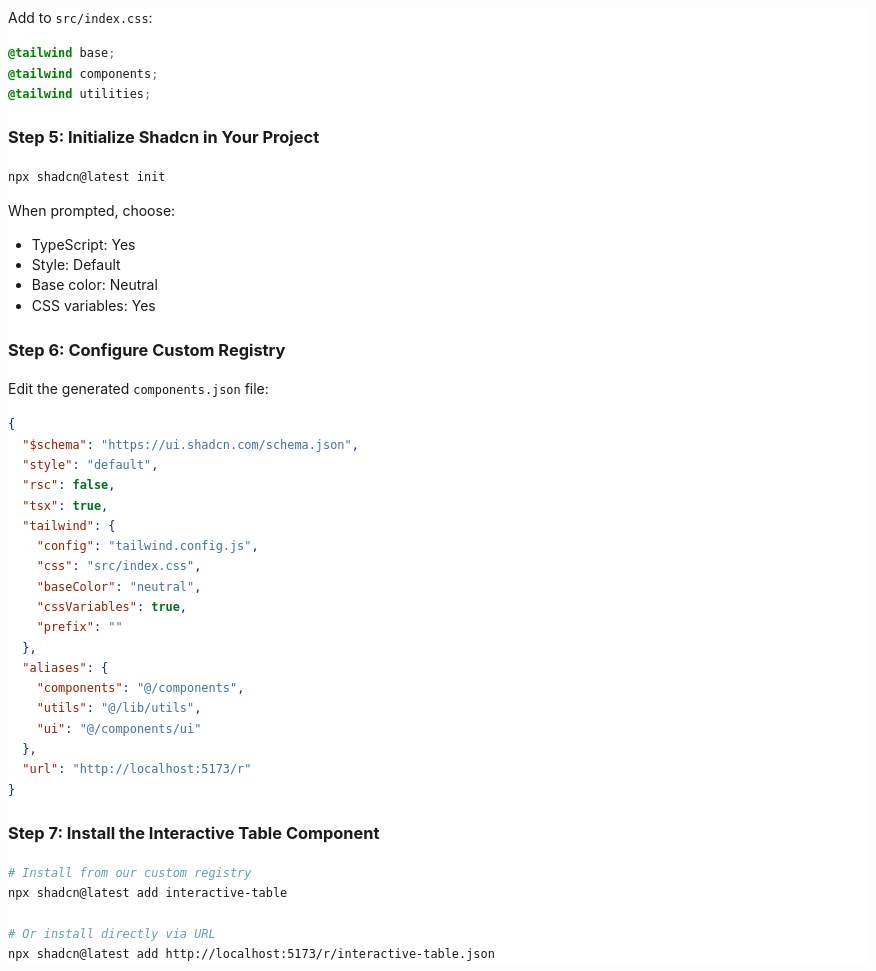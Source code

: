 Add to `src/index.css`:

```css
@tailwind base;
@tailwind components;
@tailwind utilities;
```

### Step 5: Initialize Shadcn in Your Project

```bash
npx shadcn@latest init
```

When prompted, choose:
- TypeScript: Yes
- Style: Default
- Base color: Neutral
- CSS variables: Yes

### Step 6: Configure Custom Registry

Edit the generated `components.json` file:

```json
{
  "$schema": "https://ui.shadcn.com/schema.json",
  "style": "default",
  "rsc": false,
  "tsx": true,
  "tailwind": {
    "config": "tailwind.config.js",
    "css": "src/index.css",
    "baseColor": "neutral",
    "cssVariables": true,
    "prefix": ""
  },
  "aliases": {
    "components": "@/components",
    "utils": "@/lib/utils",
    "ui": "@/components/ui"
  },
  "url": "http://localhost:5173/r"
}
```

### Step 7: Install the Interactive Table Component

```bash
# Install from our custom registry
npx shadcn@latest add interactive-table

# Or install directly via URL
npx shadcn@latest add http://localhost:5173/r/interactive-table.json
```
